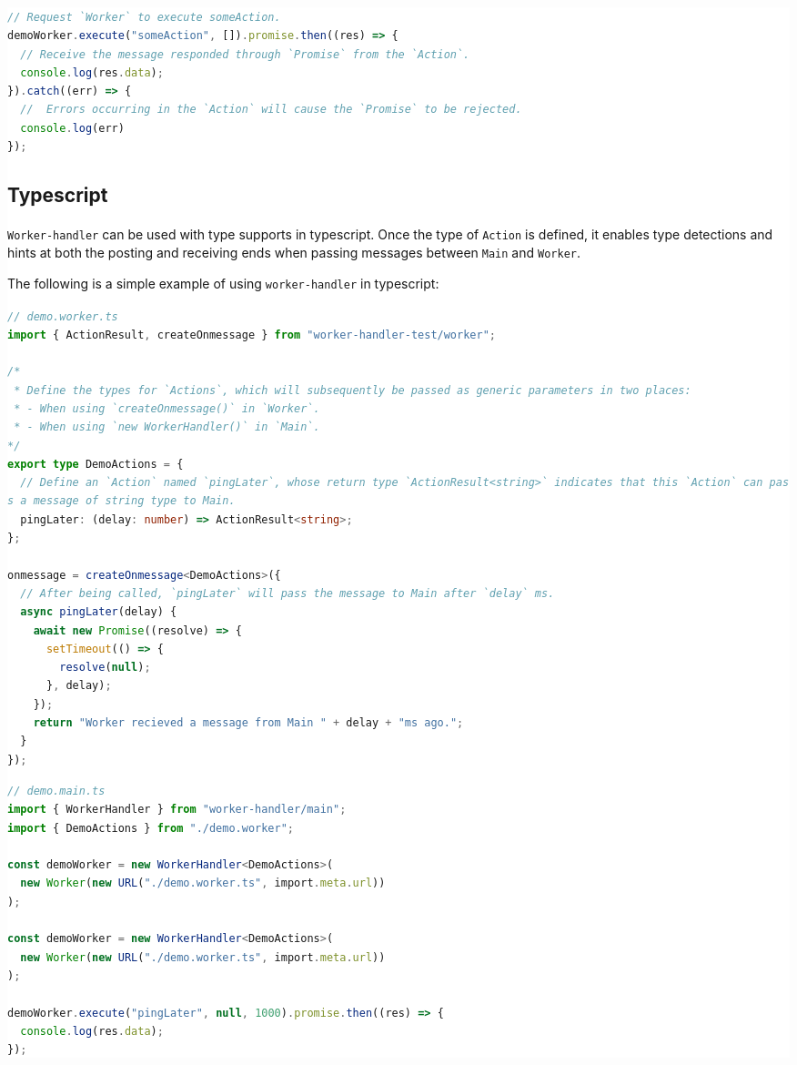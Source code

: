 ~~~javascript
// Request `Worker` to execute someAction.
demoWorker.execute("someAction", []).promise.then((res) => {
  // Receive the message responded through `Promise` from the `Action`.
  console.log(res.data);
}).catch((err) => {
  //  Errors occurring in the `Action` will cause the `Promise` to be rejected.
  console.log(err)
});
~~~

## Typescript

`Worker-handler` can be used with type supports in typescript. Once the type of `Action` is defined, it enables type detections and hints at both the posting and receiving ends when passing messages between `Main` and `Worker`.

<span id="ts-example">The following is a simple example of using `worker-handler` in typescript:</span>

~~~typescript
// demo.worker.ts
import { ActionResult, createOnmessage } from "worker-handler-test/worker";

/*
 * Define the types for `Actions`, which will subsequently be passed as generic parameters in two places:
 * - When using `createOnmessage()` in `Worker`.
 * - When using `new WorkerHandler()` in `Main`.
*/
export type DemoActions = {
  // Define an `Action` named `pingLater`, whose return type `ActionResult<string>` indicates that this `Action` can pass a message of string type to Main.
  pingLater: (delay: number) => ActionResult<string>;
};

onmessage = createOnmessage<DemoActions>({
  // After being called, `pingLater` will pass the message to Main after `delay` ms.
  async pingLater(delay) {
    await new Promise((resolve) => {
      setTimeout(() => {
        resolve(null);
      }, delay);
    });
    return "Worker recieved a message from Main " + delay + "ms ago.";
  }
});
~~~

~~~typescript
// demo.main.ts
import { WorkerHandler } from "worker-handler/main";
import { DemoActions } from "./demo.worker";

const demoWorker = new WorkerHandler<DemoActions>(
  new Worker(new URL("./demo.worker.ts", import.meta.url))
);

const demoWorker = new WorkerHandler<DemoActions>(
  new Worker(new URL("./demo.worker.ts", import.meta.url))
);

demoWorker.execute("pingLater", null, 1000).promise.then((res) => {
  console.log(res.data);
});
~~~